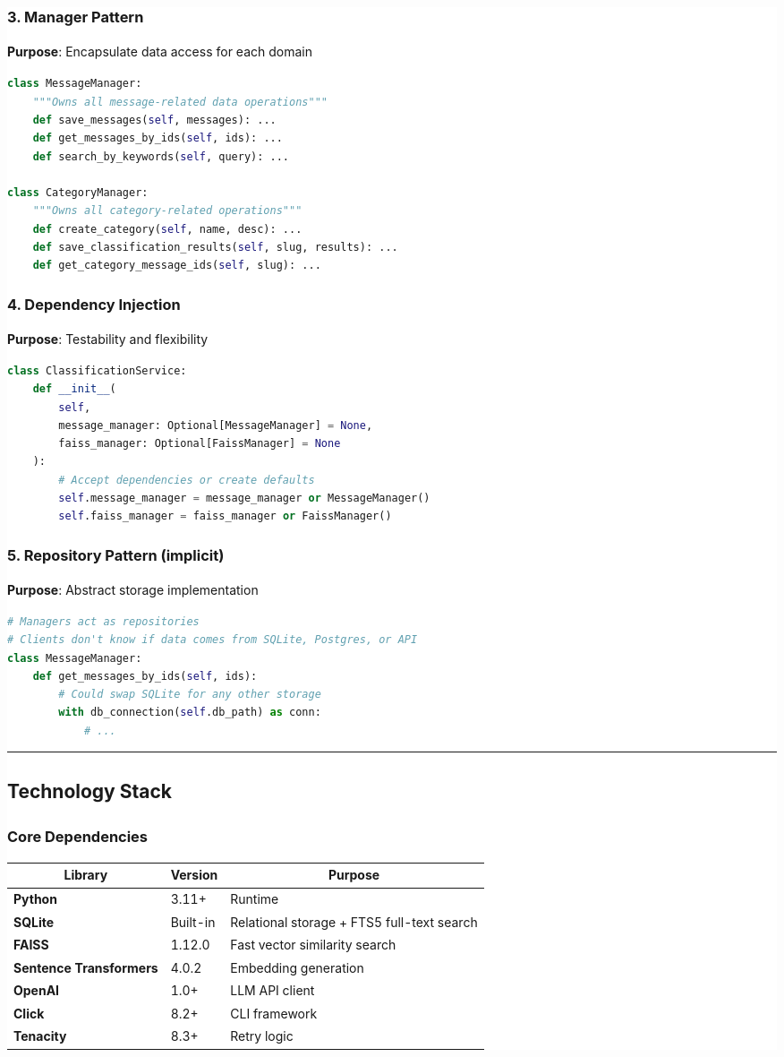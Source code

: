 ### 3. Manager Pattern
**Purpose**: Encapsulate data access for each domain

```python
class MessageManager:
    """Owns all message-related data operations"""
    def save_messages(self, messages): ...
    def get_messages_by_ids(self, ids): ...
    def search_by_keywords(self, query): ...

class CategoryManager:
    """Owns all category-related operations"""
    def create_category(self, name, desc): ...
    def save_classification_results(self, slug, results): ...
    def get_category_message_ids(self, slug): ...
```

### 4. Dependency Injection
**Purpose**: Testability and flexibility

```python
class ClassificationService:
    def __init__(
        self,
        message_manager: Optional[MessageManager] = None,
        faiss_manager: Optional[FaissManager] = None
    ):
        # Accept dependencies or create defaults
        self.message_manager = message_manager or MessageManager()
        self.faiss_manager = faiss_manager or FaissManager()
```

### 5. Repository Pattern (implicit)
**Purpose**: Abstract storage implementation

```python
# Managers act as repositories
# Clients don't know if data comes from SQLite, Postgres, or API
class MessageManager:
    def get_messages_by_ids(self, ids):
        # Could swap SQLite for any other storage
        with db_connection(self.db_path) as conn:
            # ...
```

---

## Technology Stack

### Core Dependencies

| Library | Version | Purpose |
|---------|---------|---------|
| **Python** | 3.11+ | Runtime |
| **SQLite** | Built-in | Relational storage + FTS5 full-text search |
| **FAISS** | 1.12.0 | Fast vector similarity search |
| **Sentence Transformers** | 4.0.2 | Embedding generation |
| **OpenAI** | 1.0+ | LLM API client |
| **Click** | 8.2+ | CLI framework |
| **Tenacity** | 8.3+ | Retry logic |
